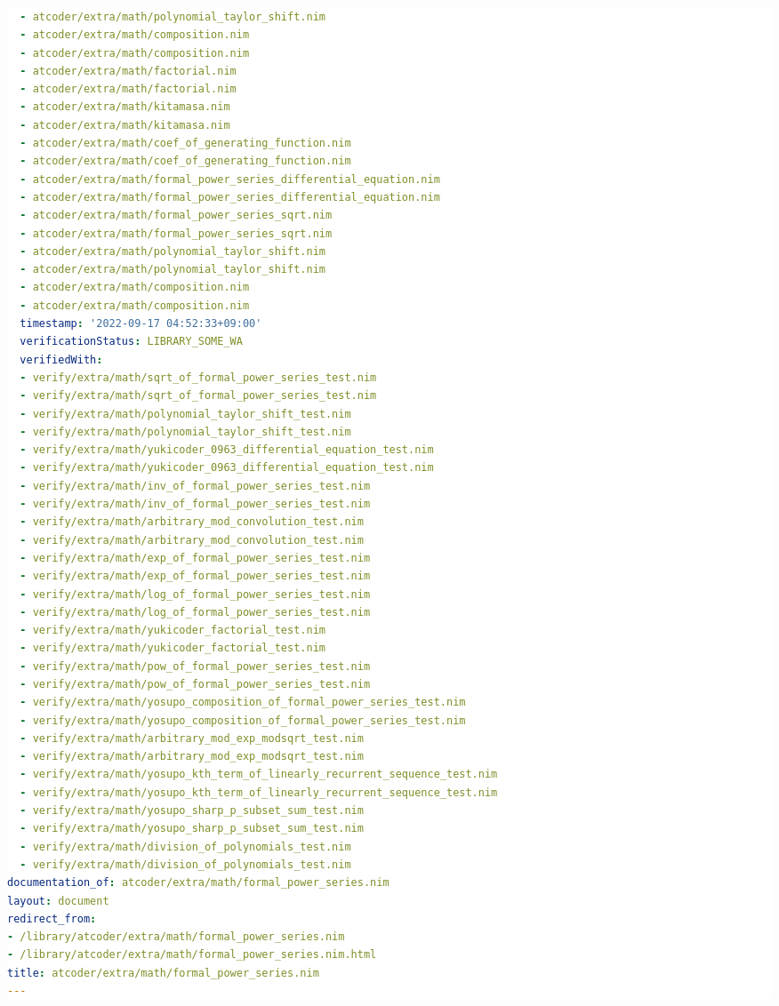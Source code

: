 ```yaml
  - atcoder/extra/math/polynomial_taylor_shift.nim
  - atcoder/extra/math/composition.nim
  - atcoder/extra/math/composition.nim
  - atcoder/extra/math/factorial.nim
  - atcoder/extra/math/factorial.nim
  - atcoder/extra/math/kitamasa.nim
  - atcoder/extra/math/kitamasa.nim
  - atcoder/extra/math/coef_of_generating_function.nim
  - atcoder/extra/math/coef_of_generating_function.nim
  - atcoder/extra/math/formal_power_series_differential_equation.nim
  - atcoder/extra/math/formal_power_series_differential_equation.nim
  - atcoder/extra/math/formal_power_series_sqrt.nim
  - atcoder/extra/math/formal_power_series_sqrt.nim
  - atcoder/extra/math/polynomial_taylor_shift.nim
  - atcoder/extra/math/polynomial_taylor_shift.nim
  - atcoder/extra/math/composition.nim
  - atcoder/extra/math/composition.nim
  timestamp: '2022-09-17 04:52:33+09:00'
  verificationStatus: LIBRARY_SOME_WA
  verifiedWith:
  - verify/extra/math/sqrt_of_formal_power_series_test.nim
  - verify/extra/math/sqrt_of_formal_power_series_test.nim
  - verify/extra/math/polynomial_taylor_shift_test.nim
  - verify/extra/math/polynomial_taylor_shift_test.nim
  - verify/extra/math/yukicoder_0963_differential_equation_test.nim
  - verify/extra/math/yukicoder_0963_differential_equation_test.nim
  - verify/extra/math/inv_of_formal_power_series_test.nim
  - verify/extra/math/inv_of_formal_power_series_test.nim
  - verify/extra/math/arbitrary_mod_convolution_test.nim
  - verify/extra/math/arbitrary_mod_convolution_test.nim
  - verify/extra/math/exp_of_formal_power_series_test.nim
  - verify/extra/math/exp_of_formal_power_series_test.nim
  - verify/extra/math/log_of_formal_power_series_test.nim
  - verify/extra/math/log_of_formal_power_series_test.nim
  - verify/extra/math/yukicoder_factorial_test.nim
  - verify/extra/math/yukicoder_factorial_test.nim
  - verify/extra/math/pow_of_formal_power_series_test.nim
  - verify/extra/math/pow_of_formal_power_series_test.nim
  - verify/extra/math/yosupo_composition_of_formal_power_series_test.nim
  - verify/extra/math/yosupo_composition_of_formal_power_series_test.nim
  - verify/extra/math/arbitrary_mod_exp_modsqrt_test.nim
  - verify/extra/math/arbitrary_mod_exp_modsqrt_test.nim
  - verify/extra/math/yosupo_kth_term_of_linearly_recurrent_sequence_test.nim
  - verify/extra/math/yosupo_kth_term_of_linearly_recurrent_sequence_test.nim
  - verify/extra/math/yosupo_sharp_p_subset_sum_test.nim
  - verify/extra/math/yosupo_sharp_p_subset_sum_test.nim
  - verify/extra/math/division_of_polynomials_test.nim
  - verify/extra/math/division_of_polynomials_test.nim
documentation_of: atcoder/extra/math/formal_power_series.nim
layout: document
redirect_from:
- /library/atcoder/extra/math/formal_power_series.nim
- /library/atcoder/extra/math/formal_power_series.nim.html
title: atcoder/extra/math/formal_power_series.nim
---
```

